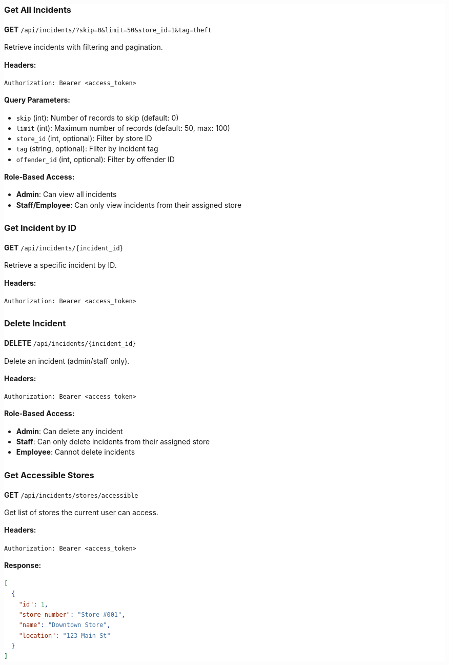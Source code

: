### Get All Incidents
**GET** `/api/incidents/?skip=0&limit=50&store_id=1&tag=theft`

Retrieve incidents with filtering and pagination.

**Headers:**
```
Authorization: Bearer <access_token>
```

**Query Parameters:**
- `skip` (int): Number of records to skip (default: 0)
- `limit` (int): Maximum number of records (default: 50, max: 100)
- `store_id` (int, optional): Filter by store ID
- `tag` (string, optional): Filter by incident tag
- `offender_id` (int, optional): Filter by offender ID

**Role-Based Access:**
- **Admin**: Can view all incidents
- **Staff/Employee**: Can only view incidents from their assigned store

### Get Incident by ID
**GET** `/api/incidents/{incident_id}`

Retrieve a specific incident by ID.

**Headers:**
```
Authorization: Bearer <access_token>
```

### Delete Incident
**DELETE** `/api/incidents/{incident_id}`

Delete an incident (admin/staff only).

**Headers:**
```
Authorization: Bearer <access_token>
```

**Role-Based Access:**
- **Admin**: Can delete any incident
- **Staff**: Can only delete incidents from their assigned store
- **Employee**: Cannot delete incidents

### Get Accessible Stores
**GET** `/api/incidents/stores/accessible`

Get list of stores the current user can access.

**Headers:**
```
Authorization: Bearer <access_token>
```

**Response:**
```json
[
  {
    "id": 1,
    "store_number": "Store #001",
    "name": "Downtown Store",
    "location": "123 Main St"
  }
]
```
